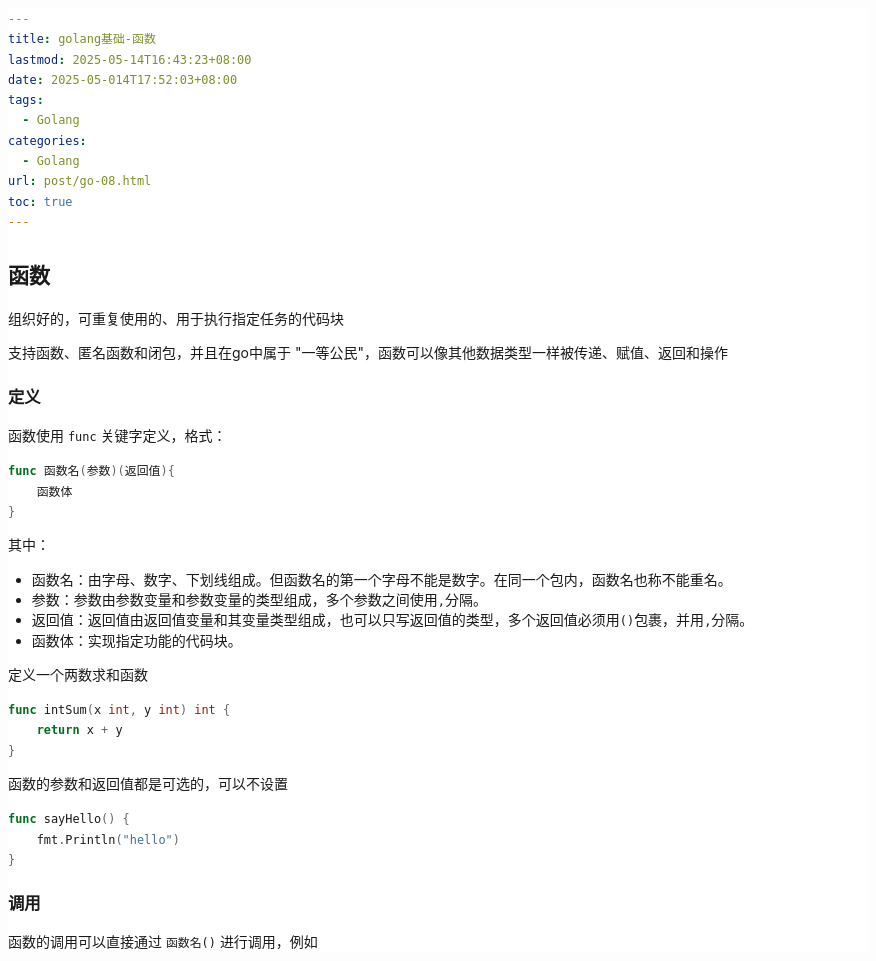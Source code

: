 ```yaml
---
title: golang基础-函数
lastmod: 2025-05-14T16:43:23+08:00
date: 2025-05-014T17:52:03+08:00
tags:
  - Golang
categories:
  - Golang
url: post/go-08.html
toc: true
---
```


## 函数

组织好的，可重复使用的、用于执行指定任务的代码块

支持函数、匿名函数和闭包，并且在go中属于 "一等公民"，函数可以像其他数据类型一样被传递、赋值、返回和操作

### 定义

函数使用 `func` 关键字定义，格式：

```go
func 函数名(参数)(返回值){
    函数体
} 
```

其中：

- 函数名：由字母、数字、下划线组成。但函数名的第一个字母不能是数字。在同一个包内，函数名也称不能重名。
- 参数：参数由参数变量和参数变量的类型组成，多个参数之间使用`,`分隔。
- 返回值：返回值由返回值变量和其变量类型组成，也可以只写返回值的类型，多个返回值必须用`()`包裹，并用`,`分隔。
- 函数体：实现指定功能的代码块。

定义一个两数求和函数

```go
func intSum(x int, y int) int {
    return x + y
}
```

函数的参数和返回值都是可选的，可以不设置

```go
func sayHello() {
    fmt.Println("hello")
}
```

### 调用

函数的调用可以直接通过 `函数名()` 进行调用，例如

